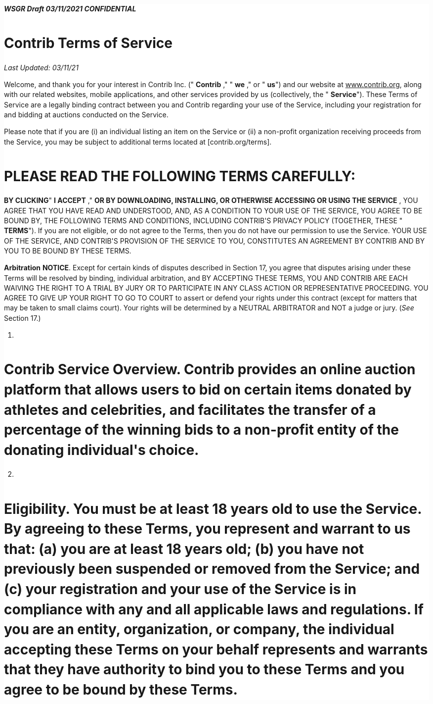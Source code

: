 _**WSGR Draft 03/11/2021
CONFIDENTIAL**_

# **Contrib Terms of Service**

_Last Updated: 03/11/21_

Welcome, and thank you for your interest in Contrib Inc. (&quot; **Contrib** ,&quot; &quot; **we** ,&quot; or &quot; **us**&quot;) and our website at www.contrib.org, along with our related websites, mobile applications, and other services provided by us (collectively, the &quot; **Service**&quot;). These Terms of Service are a legally binding contract between you and Contrib regarding your use of the Service, including your registration for and bidding at auctions conducted on the Service.

Please note that if you are (i) an individual listing an item on the Service or (ii) a non-profit organization receiving proceeds from the Service, you may be subject to additional terms located at [contrib.org/terms].

# **PLEASE READ THE FOLLOWING TERMS CAREFULLY:**

**BY CLICKING**&quot; **I ACCEPT** ,&quot; **OR BY DOWNLOADING, INSTALLING, OR OTHERWISE ACCESSING OR USING THE SERVICE** , YOU AGREE THAT YOU HAVE READ AND UNDERSTOOD, AND, AS A CONDITION TO YOUR USE OF THE SERVICE, YOU AGREE TO BE BOUND BY, THE FOLLOWING TERMS AND CONDITIONS, INCLUDING CONTRIB&#39;S PRIVACY POLICY (TOGETHER, THESE &quot; **TERMS**&quot;). If you are not eligible, or do not agree to the Terms, then you do not have our permission to use the Service. YOUR USE OF THE SERVICE, AND CONTRIB&#39;S PROVISION OF THE SERVICE TO YOU, CONSTITUTES AN AGREEMENT BY CONTRIB AND BY YOU TO BE BOUND BY THESE TERMS.

**Arbitration** **NOTICE**. Except for certain kinds of disputes described in Section 17, you agree that disputes arising under these Terms will be resolved by binding, individual arbitration, and BY ACCEPTING THESE TERMS, YOU AND CONTRIB ARE EACH WAIVING THE RIGHT TO A TRIAL BY JURY OR TO PARTICIPATE IN ANY CLASS ACTION OR REPRESENTATIVE PROCEEDING. YOU AGREE TO GIVE UP YOUR RIGHT TO GO TO COURT to assert or defend your rights under this contract (except for matters that may be taken to small claims court). Your rights will be determined by a NEUTRAL ARBITRATOR and NOT a judge or jury. (_See_ Section 17.)

1.

# **Contrib Service Overview**. Contrib provides an online auction platform that allows users to bid on certain items donated by athletes and celebrities, and facilitates the transfer of a percentage of the winning bids to a non-profit entity of the donating individual&#39;s choice.

2.

# **Eligibility**. You must be at least 18 years old to use the Service. By agreeing to these Terms, you represent and warrant to us that: (a) you are at least 18 years old; (b) you have not previously been suspended or removed from the Service; and (c) your registration and your use of the Service is in compliance with any and all applicable laws and regulations. If you are an entity, organization, or company, the individual accepting these Terms on your behalf represents and warrants that they have authority to bind you to these Terms and you agree to be bound by these Terms.

